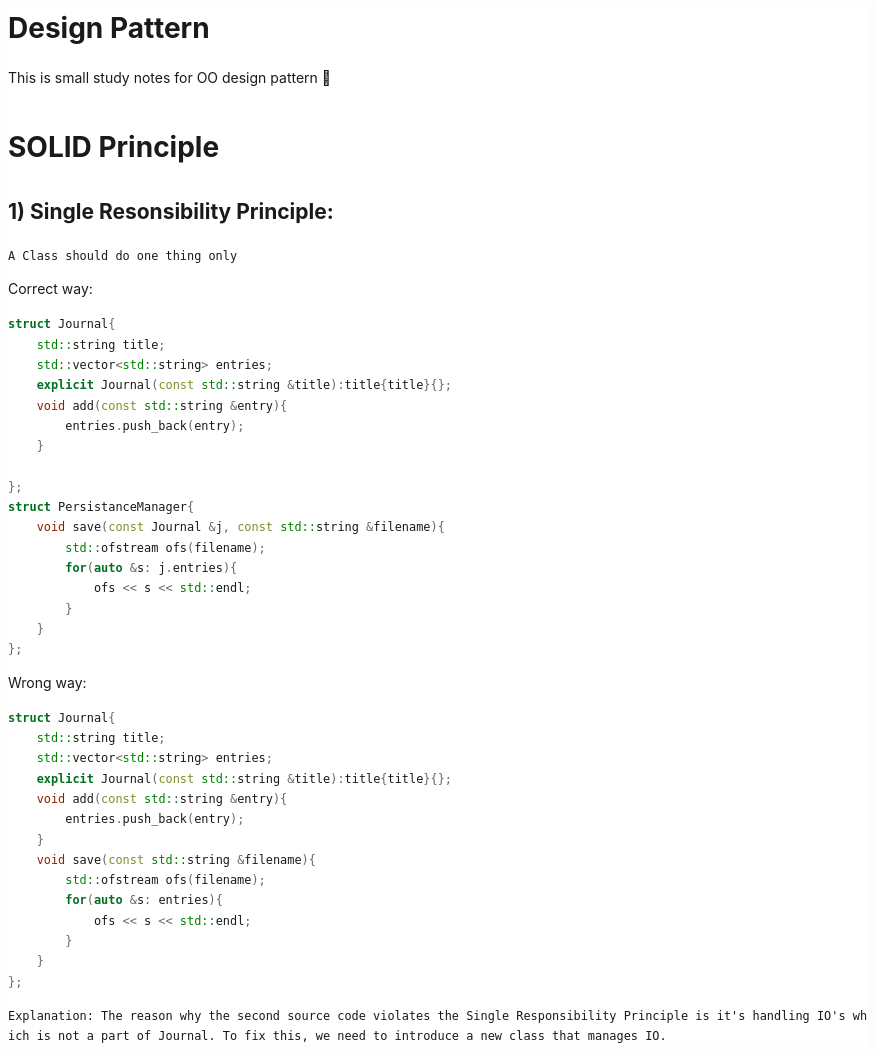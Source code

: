 # Design Pattern
   This is small study notes for OO design pattern 🔨

# SOLID Principle

## 1) Single Resonsibility Principle:

    A Class should do one thing only

Correct way:
```cpp
struct Journal{
    std::string title;
    std::vector<std::string> entries;
    explicit Journal(const std::string &title):title{title}{};
    void add(const std::string &entry){
        entries.push_back(entry);
    }

};
struct PersistanceManager{
    void save(const Journal &j, const std::string &filename){
        std::ofstream ofs(filename);
        for(auto &s: j.entries){
            ofs << s << std::endl;
        }
    }
};
```
Wrong way:
```cpp
struct Journal{
    std::string title;
    std::vector<std::string> entries;
    explicit Journal(const std::string &title):title{title}{};
    void add(const std::string &entry){
        entries.push_back(entry);
    }
    void save(const std::string &filename){
        std::ofstream ofs(filename);
        for(auto &s: entries){
            ofs << s << std::endl;
        }
    }
};
```
    Explanation: The reason why the second source code violates the Single Responsibility Principle is it's handling IO's which is not a part of Journal. To fix this, we need to introduce a new class that manages IO.
